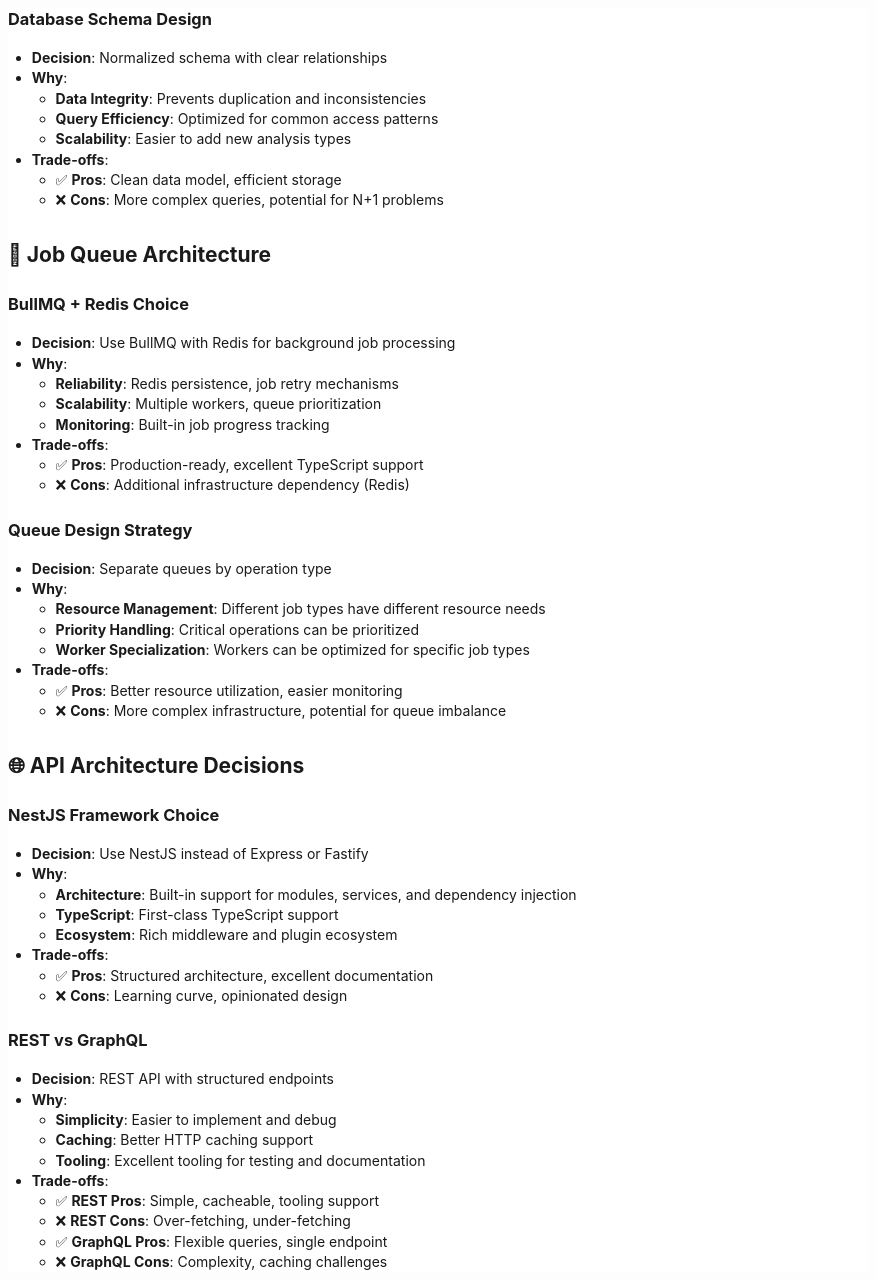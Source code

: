 ### **Database Schema Design**
- **Decision**: Normalized schema with clear relationships
- **Why**: 
  - **Data Integrity**: Prevents duplication and inconsistencies
  - **Query Efficiency**: Optimized for common access patterns
  - **Scalability**: Easier to add new analysis types
- **Trade-offs**:
  - ✅ **Pros**: Clean data model, efficient storage
  - ❌ **Cons**: More complex queries, potential for N+1 problems

## 🔄 Job Queue Architecture

### **BullMQ + Redis Choice**
- **Decision**: Use BullMQ with Redis for background job processing
- **Why**:
  - **Reliability**: Redis persistence, job retry mechanisms
  - **Scalability**: Multiple workers, queue prioritization
  - **Monitoring**: Built-in job progress tracking
- **Trade-offs**:
  - ✅ **Pros**: Production-ready, excellent TypeScript support
  - ❌ **Cons**: Additional infrastructure dependency (Redis)

### **Queue Design Strategy**
- **Decision**: Separate queues by operation type
- **Why**:
  - **Resource Management**: Different job types have different resource needs
  - **Priority Handling**: Critical operations can be prioritized
  - **Worker Specialization**: Workers can be optimized for specific job types
- **Trade-offs**:
  - ✅ **Pros**: Better resource utilization, easier monitoring
  - ❌ **Cons**: More complex infrastructure, potential for queue imbalance

## 🌐 API Architecture Decisions

### **NestJS Framework Choice**
- **Decision**: Use NestJS instead of Express or Fastify
- **Why**:
  - **Architecture**: Built-in support for modules, services, and dependency injection
  - **TypeScript**: First-class TypeScript support
  - **Ecosystem**: Rich middleware and plugin ecosystem
- **Trade-offs**:
  - ✅ **Pros**: Structured architecture, excellent documentation
  - ❌ **Cons**: Learning curve, opinionated design

### **REST vs GraphQL**
- **Decision**: REST API with structured endpoints
- **Why**:
  - **Simplicity**: Easier to implement and debug
  - **Caching**: Better HTTP caching support
  - **Tooling**: Excellent tooling for testing and documentation
- **Trade-offs**:
  - ✅ **REST Pros**: Simple, cacheable, tooling support
  - ❌ **REST Cons**: Over-fetching, under-fetching
  - ✅ **GraphQL Pros**: Flexible queries, single endpoint
  - ❌ **GraphQL Cons**: Complexity, caching challenges
